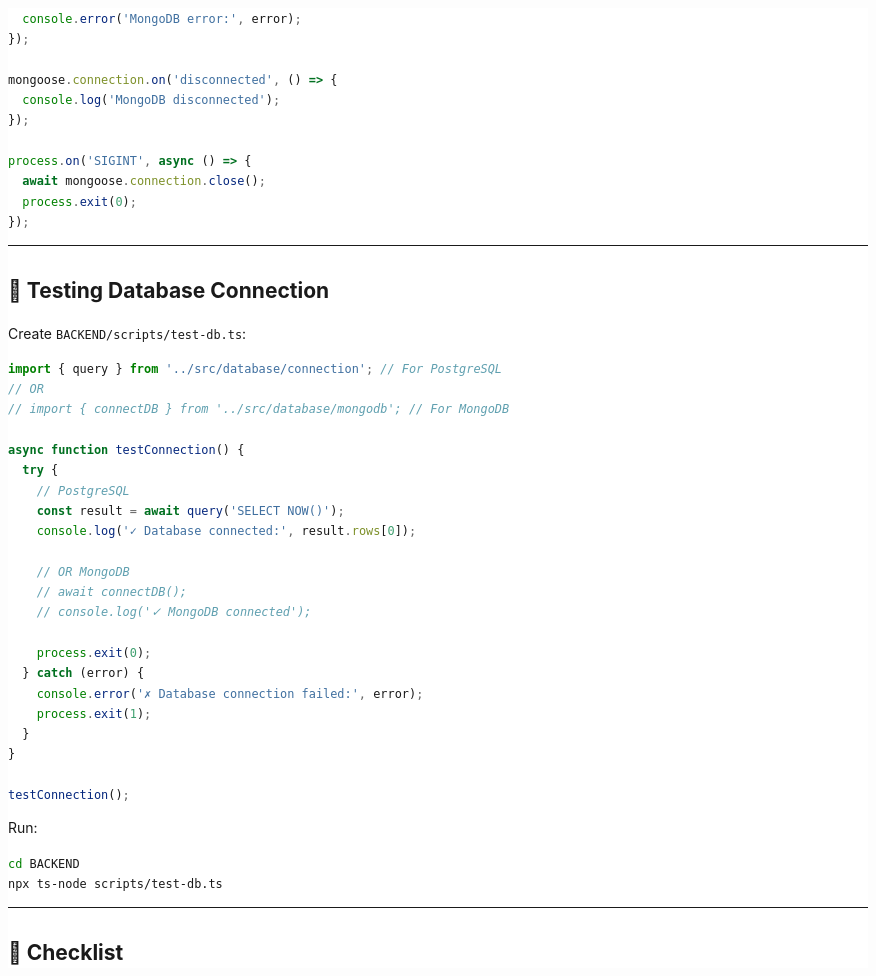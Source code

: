 ```typescript
  console.error('MongoDB error:', error);
});

mongoose.connection.on('disconnected', () => {
  console.log('MongoDB disconnected');
});

process.on('SIGINT', async () => {
  await mongoose.connection.close();
  process.exit(0);
});
```

---

## 🧪 Testing Database Connection

Create `BACKEND/scripts/test-db.ts`:

```typescript
import { query } from '../src/database/connection'; // For PostgreSQL
// OR
// import { connectDB } from '../src/database/mongodb'; // For MongoDB

async function testConnection() {
  try {
    // PostgreSQL
    const result = await query('SELECT NOW()');
    console.log('✓ Database connected:', result.rows[0]);

    // OR MongoDB
    // await connectDB();
    // console.log('✓ MongoDB connected');

    process.exit(0);
  } catch (error) {
    console.error('✗ Database connection failed:', error);
    process.exit(1);
  }
}

testConnection();
```

Run:
```bash
cd BACKEND
npx ts-node scripts/test-db.ts
```

---

## 📝 Checklist

